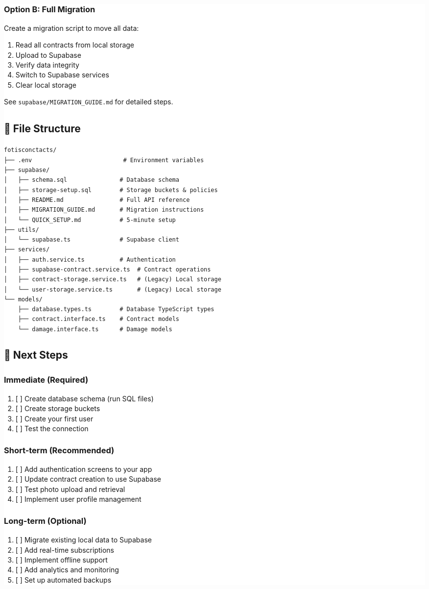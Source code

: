 ### Option B: Full Migration
Create a migration script to move all data:
1. Read all contracts from local storage
2. Upload to Supabase
3. Verify data integrity
4. Switch to Supabase services
5. Clear local storage

See `supabase/MIGRATION_GUIDE.md` for detailed steps.

## 📂 File Structure

```
fotisconctacts/
├── .env                          # Environment variables
├── supabase/
│   ├── schema.sql               # Database schema
│   ├── storage-setup.sql        # Storage buckets & policies
│   ├── README.md                # Full API reference
│   ├── MIGRATION_GUIDE.md       # Migration instructions
│   └── QUICK_SETUP.md           # 5-minute setup
├── utils/
│   └── supabase.ts              # Supabase client
├── services/
│   ├── auth.service.ts          # Authentication
│   ├── supabase-contract.service.ts  # Contract operations
│   ├── contract-storage.service.ts   # (Legacy) Local storage
│   └── user-storage.service.ts       # (Legacy) Local storage
└── models/
    ├── database.types.ts        # Database TypeScript types
    ├── contract.interface.ts    # Contract models
    └── damage.interface.ts      # Damage models
```

## 🎯 Next Steps

### Immediate (Required)
1. [ ] Create database schema (run SQL files)
2. [ ] Create storage buckets
3. [ ] Create your first user
4. [ ] Test the connection

### Short-term (Recommended)
1. [ ] Add authentication screens to your app
2. [ ] Update contract creation to use Supabase
3. [ ] Test photo upload and retrieval
4. [ ] Implement user profile management

### Long-term (Optional)
1. [ ] Migrate existing local data to Supabase
2. [ ] Add real-time subscriptions
3. [ ] Implement offline support
4. [ ] Add analytics and monitoring
5. [ ] Set up automated backups
